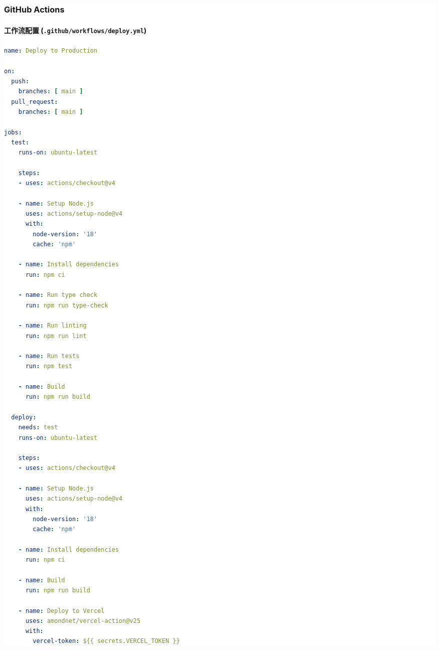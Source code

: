 ### GitHub Actions

#### 工作流配置 (`.github/workflows/deploy.yml`)
```yaml
name: Deploy to Production

on:
  push:
    branches: [ main ]
  pull_request:
    branches: [ main ]

jobs:
  test:
    runs-on: ubuntu-latest

    steps:
    - uses: actions/checkout@v4

    - name: Setup Node.js
      uses: actions/setup-node@v4
      with:
        node-version: '18'
        cache: 'npm'

    - name: Install dependencies
      run: npm ci

    - name: Run type check
      run: npm run type-check

    - name: Run linting
      run: npm run lint

    - name: Run tests
      run: npm test

    - name: Build
      run: npm run build

  deploy:
    needs: test
    runs-on: ubuntu-latest

    steps:
    - uses: actions/checkout@v4

    - name: Setup Node.js
      uses: actions/setup-node@v4
      with:
        node-version: '18'
        cache: 'npm'

    - name: Install dependencies
      run: npm ci

    - name: Build
      run: npm run build

    - name: Deploy to Vercel
      uses: amondnet/vercel-action@v25
      with:
        vercel-token: ${{ secrets.VERCEL_TOKEN }}
```